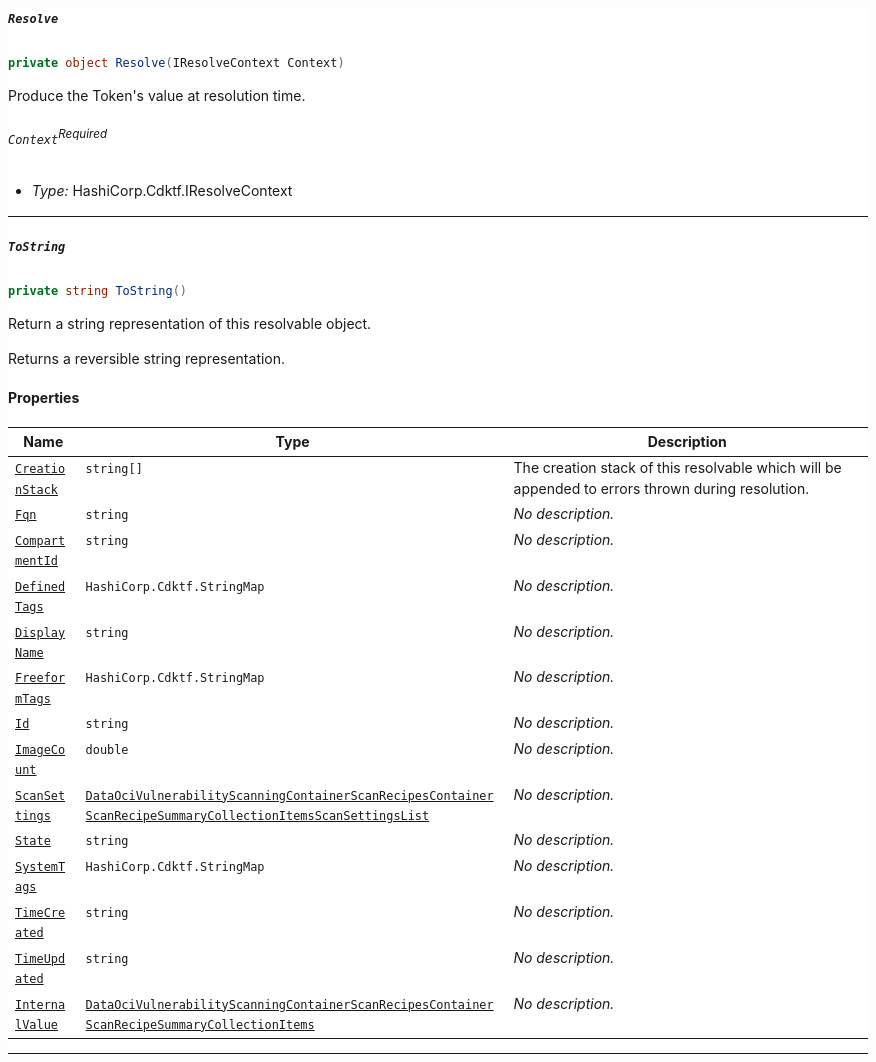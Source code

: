 ##### `Resolve` <a name="Resolve" id="rhizo-co-terraform-provider-oci.dataOciVulnerabilityScanningContainerScanRecipes.DataOciVulnerabilityScanningContainerScanRecipesContainerScanRecipeSummaryCollectionItemsOutputReference.resolve"></a>

```csharp
private object Resolve(IResolveContext Context)
```

Produce the Token's value at resolution time.

###### `Context`<sup>Required</sup> <a name="Context" id="rhizo-co-terraform-provider-oci.dataOciVulnerabilityScanningContainerScanRecipes.DataOciVulnerabilityScanningContainerScanRecipesContainerScanRecipeSummaryCollectionItemsOutputReference.resolve.parameter._context"></a>

- *Type:* HashiCorp.Cdktf.IResolveContext

---

##### `ToString` <a name="ToString" id="rhizo-co-terraform-provider-oci.dataOciVulnerabilityScanningContainerScanRecipes.DataOciVulnerabilityScanningContainerScanRecipesContainerScanRecipeSummaryCollectionItemsOutputReference.toString"></a>

```csharp
private string ToString()
```

Return a string representation of this resolvable object.

Returns a reversible string representation.


#### Properties <a name="Properties" id="Properties"></a>

| **Name** | **Type** | **Description** |
| --- | --- | --- |
| <code><a href="#rhizo-co-terraform-provider-oci.dataOciVulnerabilityScanningContainerScanRecipes.DataOciVulnerabilityScanningContainerScanRecipesContainerScanRecipeSummaryCollectionItemsOutputReference.property.creationStack">CreationStack</a></code> | <code>string[]</code> | The creation stack of this resolvable which will be appended to errors thrown during resolution. |
| <code><a href="#rhizo-co-terraform-provider-oci.dataOciVulnerabilityScanningContainerScanRecipes.DataOciVulnerabilityScanningContainerScanRecipesContainerScanRecipeSummaryCollectionItemsOutputReference.property.fqn">Fqn</a></code> | <code>string</code> | *No description.* |
| <code><a href="#rhizo-co-terraform-provider-oci.dataOciVulnerabilityScanningContainerScanRecipes.DataOciVulnerabilityScanningContainerScanRecipesContainerScanRecipeSummaryCollectionItemsOutputReference.property.compartmentId">CompartmentId</a></code> | <code>string</code> | *No description.* |
| <code><a href="#rhizo-co-terraform-provider-oci.dataOciVulnerabilityScanningContainerScanRecipes.DataOciVulnerabilityScanningContainerScanRecipesContainerScanRecipeSummaryCollectionItemsOutputReference.property.definedTags">DefinedTags</a></code> | <code>HashiCorp.Cdktf.StringMap</code> | *No description.* |
| <code><a href="#rhizo-co-terraform-provider-oci.dataOciVulnerabilityScanningContainerScanRecipes.DataOciVulnerabilityScanningContainerScanRecipesContainerScanRecipeSummaryCollectionItemsOutputReference.property.displayName">DisplayName</a></code> | <code>string</code> | *No description.* |
| <code><a href="#rhizo-co-terraform-provider-oci.dataOciVulnerabilityScanningContainerScanRecipes.DataOciVulnerabilityScanningContainerScanRecipesContainerScanRecipeSummaryCollectionItemsOutputReference.property.freeformTags">FreeformTags</a></code> | <code>HashiCorp.Cdktf.StringMap</code> | *No description.* |
| <code><a href="#rhizo-co-terraform-provider-oci.dataOciVulnerabilityScanningContainerScanRecipes.DataOciVulnerabilityScanningContainerScanRecipesContainerScanRecipeSummaryCollectionItemsOutputReference.property.id">Id</a></code> | <code>string</code> | *No description.* |
| <code><a href="#rhizo-co-terraform-provider-oci.dataOciVulnerabilityScanningContainerScanRecipes.DataOciVulnerabilityScanningContainerScanRecipesContainerScanRecipeSummaryCollectionItemsOutputReference.property.imageCount">ImageCount</a></code> | <code>double</code> | *No description.* |
| <code><a href="#rhizo-co-terraform-provider-oci.dataOciVulnerabilityScanningContainerScanRecipes.DataOciVulnerabilityScanningContainerScanRecipesContainerScanRecipeSummaryCollectionItemsOutputReference.property.scanSettings">ScanSettings</a></code> | <code><a href="#rhizo-co-terraform-provider-oci.dataOciVulnerabilityScanningContainerScanRecipes.DataOciVulnerabilityScanningContainerScanRecipesContainerScanRecipeSummaryCollectionItemsScanSettingsList">DataOciVulnerabilityScanningContainerScanRecipesContainerScanRecipeSummaryCollectionItemsScanSettingsList</a></code> | *No description.* |
| <code><a href="#rhizo-co-terraform-provider-oci.dataOciVulnerabilityScanningContainerScanRecipes.DataOciVulnerabilityScanningContainerScanRecipesContainerScanRecipeSummaryCollectionItemsOutputReference.property.state">State</a></code> | <code>string</code> | *No description.* |
| <code><a href="#rhizo-co-terraform-provider-oci.dataOciVulnerabilityScanningContainerScanRecipes.DataOciVulnerabilityScanningContainerScanRecipesContainerScanRecipeSummaryCollectionItemsOutputReference.property.systemTags">SystemTags</a></code> | <code>HashiCorp.Cdktf.StringMap</code> | *No description.* |
| <code><a href="#rhizo-co-terraform-provider-oci.dataOciVulnerabilityScanningContainerScanRecipes.DataOciVulnerabilityScanningContainerScanRecipesContainerScanRecipeSummaryCollectionItemsOutputReference.property.timeCreated">TimeCreated</a></code> | <code>string</code> | *No description.* |
| <code><a href="#rhizo-co-terraform-provider-oci.dataOciVulnerabilityScanningContainerScanRecipes.DataOciVulnerabilityScanningContainerScanRecipesContainerScanRecipeSummaryCollectionItemsOutputReference.property.timeUpdated">TimeUpdated</a></code> | <code>string</code> | *No description.* |
| <code><a href="#rhizo-co-terraform-provider-oci.dataOciVulnerabilityScanningContainerScanRecipes.DataOciVulnerabilityScanningContainerScanRecipesContainerScanRecipeSummaryCollectionItemsOutputReference.property.internalValue">InternalValue</a></code> | <code><a href="#rhizo-co-terraform-provider-oci.dataOciVulnerabilityScanningContainerScanRecipes.DataOciVulnerabilityScanningContainerScanRecipesContainerScanRecipeSummaryCollectionItems">DataOciVulnerabilityScanningContainerScanRecipesContainerScanRecipeSummaryCollectionItems</a></code> | *No description.* |

---
